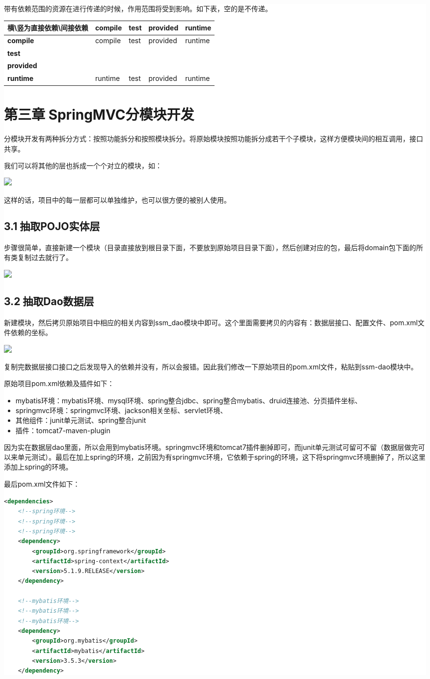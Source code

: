 带有依赖范围的资源在进行传递的时候，作用范围将受到影响。如下表，空的是不传递。

| 横\竖为直接依赖\间接依赖 | compile | test | provided | runtime |
| ------------------------ | ------- | ---- | -------- | ------- |
| **compile**              | compile | test | provided | runtime |
| **test**                 |         |      |          |         |
| **provided**             |         |      |          |         |
| **runtime**              | runtime | test | provided | runtime |

# 第三章 SpringMVC分模块开发

分模块开发有两种拆分方式：按照功能拆分和按照模块拆分。将原始模块按照功能拆分成若干个子模块，这样方便模块间的相互调用，接口共享。

我们可以将其他的层也拆成一个个对立的模块，如：

<img src="..\图片\4-01【Maven】\3-1分模块划分.png"/>

这样的话，项目中的每一层都可以单独维护，也可以很方便的被别人使用。

## 3.1 抽取POJO实体层

步骤很简单，直接新建一个模块（目录直接放到根目录下面，不要放到原始项目目录下面），然后创建对应的包，最后将domain包下面的所有类复制过去就行了。

<img src="..\图片\4-01【Maven】\3-2pojo实体类拆分.png"/>

## 3.2 抽取Dao数据层

新建模块，然后拷贝原始项目中相应的相关内容到ssm_dao模块中即可。这个里面需要拷贝的内容有：数据层接口、配置文件、pom.xml文件依赖的坐标。

<img src="..\图片\4-01【Maven】\3-3dao拆分.png"/>

复制完数据层接口接口之后发现导入的依赖并没有，所以会报错。因此我们修改一下原始项目的pom.xml文件，粘贴到ssm-dao模块中。

原始项目pom.xml依赖及插件如下：

* mybatis环境：mybatis环境、mysql环境、spring整合jdbc、spring整合mybatis、druid连接池、分页插件坐标、
* springmvc环境：springmvc环境、jackson相关坐标、servlet环境、
* 其他组件：junit单元测试、spring整合junit
* 插件：tomcat7-maven-plugin

因为实在数据层dao里面，所以会用到mybatis环境。springmvc环境和tomcat7插件删掉即可，而junit单元测试可留可不留（数据层做完可以来单元测试）。最后在加上spring的环境，之前因为有springmvc环境，它依赖于spring的环境，这下将springmvc环境删掉了，所以这里添加上spring的环境。

最后pom.xml文件如下：

```xml
<dependencies>
    <!--spring环境-->
    <!--spring环境-->
    <!--spring环境-->
    <dependency>
        <groupId>org.springframework</groupId>
        <artifactId>spring-context</artifactId>
        <version>5.1.9.RELEASE</version>
    </dependency>

    <!--mybatis环境-->
    <!--mybatis环境-->
    <!--mybatis环境-->
    <dependency>
        <groupId>org.mybatis</groupId>
        <artifactId>mybatis</artifactId>
        <version>3.5.3</version>
    </dependency>
```